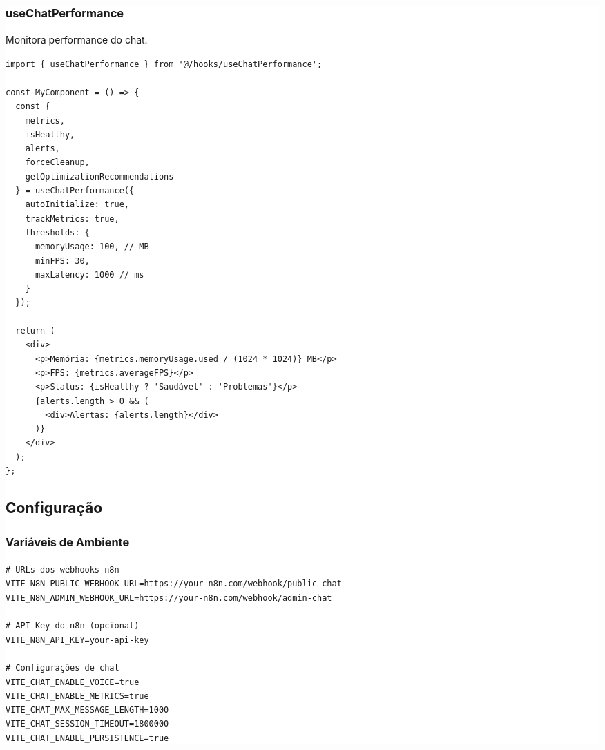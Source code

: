 ### useChatPerformance
Monitora performance do chat.

```tsx
import { useChatPerformance } from '@/hooks/useChatPerformance';

const MyComponent = () => {
  const {
    metrics,
    isHealthy,
    alerts,
    forceCleanup,
    getOptimizationRecommendations
  } = useChatPerformance({
    autoInitialize: true,
    trackMetrics: true,
    thresholds: {
      memoryUsage: 100, // MB
      minFPS: 30,
      maxLatency: 1000 // ms
    }
  });

  return (
    <div>
      <p>Memória: {metrics.memoryUsage.used / (1024 * 1024)} MB</p>
      <p>FPS: {metrics.averageFPS}</p>
      <p>Status: {isHealthy ? 'Saudável' : 'Problemas'}</p>
      {alerts.length > 0 && (
        <div>Alertas: {alerts.length}</div>
      )}
    </div>
  );
};
```

## Configuração

### Variáveis de Ambiente

```env
# URLs dos webhooks n8n
VITE_N8N_PUBLIC_WEBHOOK_URL=https://your-n8n.com/webhook/public-chat
VITE_N8N_ADMIN_WEBHOOK_URL=https://your-n8n.com/webhook/admin-chat

# API Key do n8n (opcional)
VITE_N8N_API_KEY=your-api-key

# Configurações de chat
VITE_CHAT_ENABLE_VOICE=true
VITE_CHAT_ENABLE_METRICS=true
VITE_CHAT_MAX_MESSAGE_LENGTH=1000
VITE_CHAT_SESSION_TIMEOUT=1800000
VITE_CHAT_ENABLE_PERSISTENCE=true
```
